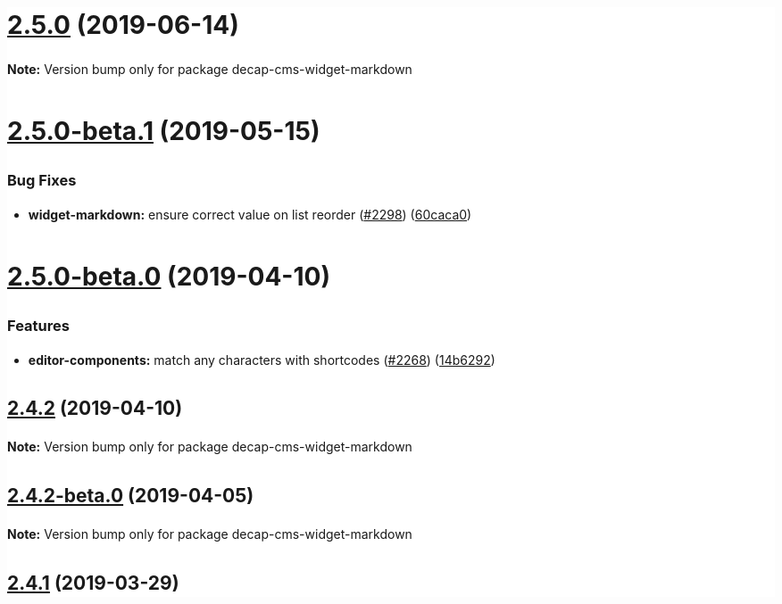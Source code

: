 # [2.5.0](https://github.com/decaporg/decap-cms/tree/main/packages/decap-cms-widget-markdown/compare/decap-cms-widget-markdown@2.5.0-beta.1...decap-cms-widget-markdown@2.5.0) (2019-06-14)

**Note:** Version bump only for package decap-cms-widget-markdown

# [2.5.0-beta.1](https://github.com/decaporg/decap-cms/tree/main/packages/decap-cms-widget-markdown/compare/decap-cms-widget-markdown@2.5.0-beta.0...decap-cms-widget-markdown@2.5.0-beta.1) (2019-05-15)

### Bug Fixes

- **widget-markdown:** ensure correct value on list reorder ([#2298](https://github.com/decaporg/decap-cms/tree/main/packages/decap-cms-widget-markdown/issues/2298)) ([60caca0](https://github.com/decaporg/decap-cms/tree/main/packages/decap-cms-widget-markdown/commit/60caca0))

# [2.5.0-beta.0](https://github.com/decaporg/decap-cms/tree/main/packages/decap-cms-widget-markdown/compare/decap-cms-widget-markdown@2.4.2...decap-cms-widget-markdown@2.5.0-beta.0) (2019-04-10)

### Features

- **editor-components:** match any characters with shortcodes ([#2268](https://github.com/decaporg/decap-cms/tree/main/packages/decap-cms-widget-markdown/issues/2268)) ([14b6292](https://github.com/decaporg/decap-cms/tree/main/packages/decap-cms-widget-markdown/commit/14b6292))

## [2.4.2](https://github.com/decaporg/decap-cms/tree/main/packages/decap-cms-widget-markdown/compare/decap-cms-widget-markdown@2.4.2-beta.0...decap-cms-widget-markdown@2.4.2) (2019-04-10)

**Note:** Version bump only for package decap-cms-widget-markdown

## [2.4.2-beta.0](https://github.com/decaporg/decap-cms/tree/main/packages/decap-cms-widget-markdown/compare/decap-cms-widget-markdown@2.4.1...decap-cms-widget-markdown@2.4.2-beta.0) (2019-04-05)

**Note:** Version bump only for package decap-cms-widget-markdown

## [2.4.1](https://github.com/decaporg/decap-cms/tree/main/packages/decap-cms-widget-markdown/compare/decap-cms-widget-markdown@2.4.1-beta.2...decap-cms-widget-markdown@2.4.1) (2019-03-29)
